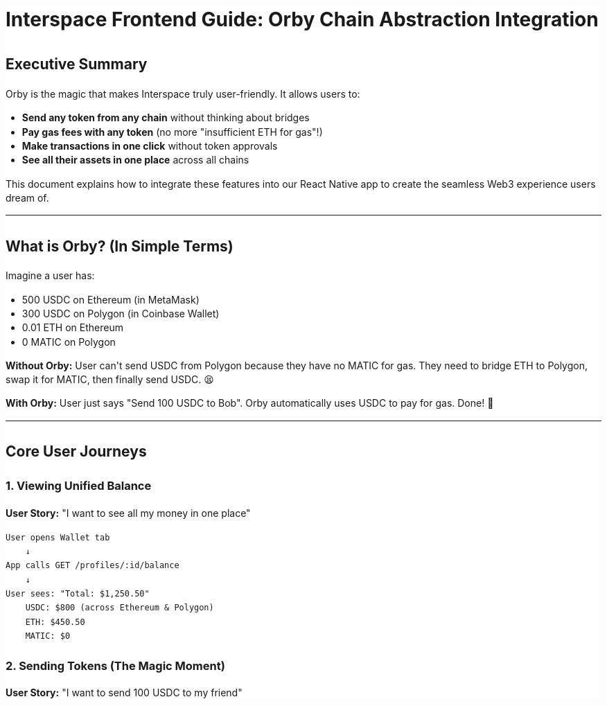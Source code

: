 # Interspace Frontend Guide: Orby Chain Abstraction Integration

## Executive Summary

Orby is the magic that makes Interspace truly user-friendly. It allows users to:
- **Send any token from any chain** without thinking about bridges
- **Pay gas fees with any token** (no more "insufficient ETH for gas"!)
- **Make transactions in one click** without token approvals
- **See all their assets in one place** across all chains

This document explains how to integrate these features into our React Native app to create the seamless Web3 experience users dream of.

---

## What is Orby? (In Simple Terms)

Imagine a user has:
- 500 USDC on Ethereum (in MetaMask)
- 300 USDC on Polygon (in Coinbase Wallet)
- 0.01 ETH on Ethereum
- 0 MATIC on Polygon

**Without Orby:** User can't send USDC from Polygon because they have no MATIC for gas. They need to bridge ETH to Polygon, swap it for MATIC, then finally send USDC. 😫

**With Orby:** User just says "Send 100 USDC to Bob". Orby automatically uses USDC to pay for gas. Done! 🎉

---

## Core User Journeys

### 1. Viewing Unified Balance
**User Story:** "I want to see all my money in one place"

```
User opens Wallet tab
    ↓
App calls GET /profiles/:id/balance
    ↓
User sees: "Total: $1,250.50"
    USDC: $800 (across Ethereum & Polygon)
    ETH: $450.50
    MATIC: $0
```

### 2. Sending Tokens (The Magic Moment)
**User Story:** "I want to send 100 USDC to my friend"
